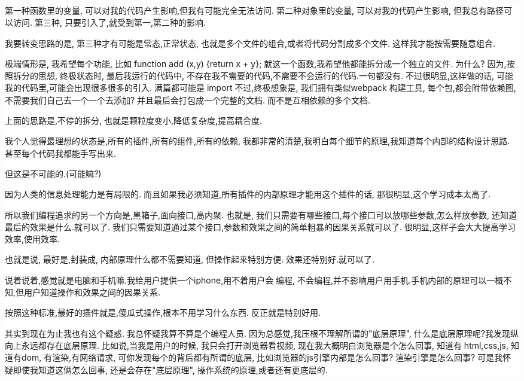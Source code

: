 
第一种函数里的变量,
可以对我的代码产生影响,但我有可能完全无法访问.
第二种对象里的变量,
可以对我的代码产生影响, 但我总有路径可以访问.
第三种, 只要引入了,就受到第一,第二种的影响.

我要转变思路的是, 第三种才有可能是常态,正常状态,
也就是多个文件的组合,或者将代码分割成多个文件.
这样我才能按需要随意组合.

极端情形是,
我希望每个功能, 比如 function add (x,y) {return x + y};
就这一个函数,我希望他都能拆分成一个独立的文件.
为什么?
因为,按照拆分的思想,
终极状态时, 最后我运行的代码中,
不存在我不需要的代码,不需要不会运行的代码.一句都没有.
不过很明显,这样做的话, 可能我的代码里,可能会出现很多很多的引入.
满篇都可能是 import
不过,终极想象是, 我们拥有类似webpack 构建工具,
每个包,都会附带依赖图,
不需要我们自己去一个一个去添加?
并且最后会打包成一个完整的文档.
而不是互相依赖的多个文档.

上面的思路是,不停的拆分,
也就是颗粒度变小,降低复杂度,提高耦合度.

我个人觉得最理想的状态是,所有的插件,所有的组件,所有的依赖,
我都非常的清楚,我明白每个细节的原理,我知道每个内部的结构设计思路.
甚至每个代码我都能手写出来.

但这是不可能的.(可能嘛?)

因为人类的信息处理能力是有局限的.
而且如果我必须知道,所有插件的内部原理才能用这个插件的话,
那很明显,这个学习成本太高了.

所以我们编程追求的另一个方向是,黑箱子,面向接口,高内聚.
也就是, 我们只需要有哪些接口,每个接口可以放哪些参数,怎么样放参数,
还知道最后的效果是什么.就可以了.
我们只需要知道通过某个接口,参数和效果之间的简单粗暴的因果关系就可以了.
很明显,这样子会大大提高学习效率,使用效率.

也就是说, 最好是,封装成, 内部原理什么都不需要知道, 但操作起来特别方便.
效果还特别好.就可以了.

说着说着,感觉就是电脑和手机嘛.我给用户提供一个iphone,用不着用户会 编程,
不会编程,并不影响用户用手机.手机内部的原理可以一概不知,但用户知道操作和效果之间的因果关系.

按照这种标准,最好的插件就是,傻瓜式操作,根本不用学习什么东西.
反正就是特别好用.

其实到现在为止我也有这个疑惑.
我总怀疑我算不算是个编程人员.
因为总感觉,我压根不理解所谓的"底层原理",
什么是底层原理呢?我发现纵向上永远都存在底层原理.
比如说,当我是用户的时候, 我只会打开浏览器看视频,
现在我大概明白浏览器是个怎么回事, 知道有 html,css,js,
知道有dom, 有渲染,有网络请求,
可你发现每个的背后都有所谓的底层,
比如浏览器的js引擎内部是怎么回事?
渲染引擎是怎么回事?
可是我怀疑即使我知道这俩怎么回事,
还是会存在"底层原理",
操作系统的原理,或者还有更底层的.
